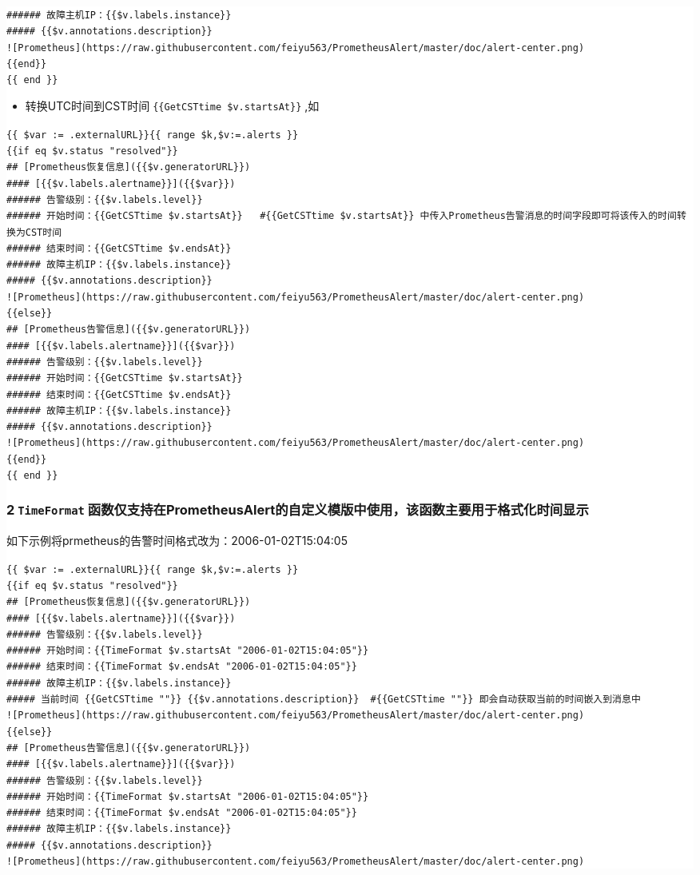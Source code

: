```
###### 故障主机IP：{{$v.labels.instance}}
##### {{$v.annotations.description}}
![Prometheus](https://raw.githubusercontent.com/feiyu563/PrometheusAlert/master/doc/alert-center.png)
{{end}}
{{ end }}
```

- 转换UTC时间到CST时间 `{{GetCSTtime $v.startsAt}}` ,如

```
{{ $var := .externalURL}}{{ range $k,$v:=.alerts }}
{{if eq $v.status "resolved"}}
## [Prometheus恢复信息]({{$v.generatorURL}})
#### [{{$v.labels.alertname}}]({{$var}})
###### 告警级别：{{$v.labels.level}}
###### 开始时间：{{GetCSTtime $v.startsAt}}   #{{GetCSTtime $v.startsAt}} 中传入Prometheus告警消息的时间字段即可将该传入的时间转换为CST时间
###### 结束时间：{{GetCSTtime $v.endsAt}}
###### 故障主机IP：{{$v.labels.instance}}
##### {{$v.annotations.description}}
![Prometheus](https://raw.githubusercontent.com/feiyu563/PrometheusAlert/master/doc/alert-center.png)
{{else}}
## [Prometheus告警信息]({{$v.generatorURL}})
#### [{{$v.labels.alertname}}]({{$var}})
###### 告警级别：{{$v.labels.level}}
###### 开始时间：{{GetCSTtime $v.startsAt}}
###### 结束时间：{{GetCSTtime $v.endsAt}}
###### 故障主机IP：{{$v.labels.instance}}
##### {{$v.annotations.description}}
![Prometheus](https://raw.githubusercontent.com/feiyu563/PrometheusAlert/master/doc/alert-center.png)
{{end}}
{{ end }}
```



### 2 `TimeFormat` 函数仅支持在PrometheusAlert的自定义模版中使用，该函数主要用于格式化时间显示

如下示例将prmetheus的告警时间格式改为：2006-01-02T15:04:05

```
{{ $var := .externalURL}}{{ range $k,$v:=.alerts }}
{{if eq $v.status "resolved"}}
## [Prometheus恢复信息]({{$v.generatorURL}})
#### [{{$v.labels.alertname}}]({{$var}})
###### 告警级别：{{$v.labels.level}}
###### 开始时间：{{TimeFormat $v.startsAt "2006-01-02T15:04:05"}}  
###### 结束时间：{{TimeFormat $v.endsAt "2006-01-02T15:04:05"}}
###### 故障主机IP：{{$v.labels.instance}}
##### 当前时间 {{GetCSTtime ""}} {{$v.annotations.description}}  #{{GetCSTtime ""}} 即会自动获取当前的时间嵌入到消息中
![Prometheus](https://raw.githubusercontent.com/feiyu563/PrometheusAlert/master/doc/alert-center.png)
{{else}}
## [Prometheus告警信息]({{$v.generatorURL}})
#### [{{$v.labels.alertname}}]({{$var}})
###### 告警级别：{{$v.labels.level}}
###### 开始时间：{{TimeFormat $v.startsAt "2006-01-02T15:04:05"}}
###### 结束时间：{{TimeFormat $v.endsAt "2006-01-02T15:04:05"}}
###### 故障主机IP：{{$v.labels.instance}}
##### {{$v.annotations.description}}
![Prometheus](https://raw.githubusercontent.com/feiyu563/PrometheusAlert/master/doc/alert-center.png)
```